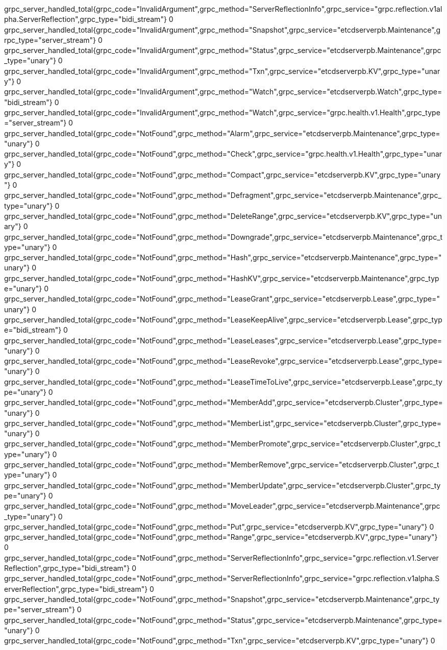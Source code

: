 grpc_server_handled_total{grpc_code="InvalidArgument",grpc_method="ServerReflectionInfo",grpc_service="grpc.reflection.v1alpha.ServerReflection",grpc_type="bidi_stream"} 0
grpc_server_handled_total{grpc_code="InvalidArgument",grpc_method="Snapshot",grpc_service="etcdserverpb.Maintenance",grpc_type="server_stream"} 0
grpc_server_handled_total{grpc_code="InvalidArgument",grpc_method="Status",grpc_service="etcdserverpb.Maintenance",grpc_type="unary"} 0
grpc_server_handled_total{grpc_code="InvalidArgument",grpc_method="Txn",grpc_service="etcdserverpb.KV",grpc_type="unary"} 0
grpc_server_handled_total{grpc_code="InvalidArgument",grpc_method="Watch",grpc_service="etcdserverpb.Watch",grpc_type="bidi_stream"} 0
grpc_server_handled_total{grpc_code="InvalidArgument",grpc_method="Watch",grpc_service="grpc.health.v1.Health",grpc_type="server_stream"} 0
grpc_server_handled_total{grpc_code="NotFound",grpc_method="Alarm",grpc_service="etcdserverpb.Maintenance",grpc_type="unary"} 0
grpc_server_handled_total{grpc_code="NotFound",grpc_method="Check",grpc_service="grpc.health.v1.Health",grpc_type="unary"} 0
grpc_server_handled_total{grpc_code="NotFound",grpc_method="Compact",grpc_service="etcdserverpb.KV",grpc_type="unary"} 0
grpc_server_handled_total{grpc_code="NotFound",grpc_method="Defragment",grpc_service="etcdserverpb.Maintenance",grpc_type="unary"} 0
grpc_server_handled_total{grpc_code="NotFound",grpc_method="DeleteRange",grpc_service="etcdserverpb.KV",grpc_type="unary"} 0
grpc_server_handled_total{grpc_code="NotFound",grpc_method="Downgrade",grpc_service="etcdserverpb.Maintenance",grpc_type="unary"} 0
grpc_server_handled_total{grpc_code="NotFound",grpc_method="Hash",grpc_service="etcdserverpb.Maintenance",grpc_type="unary"} 0
grpc_server_handled_total{grpc_code="NotFound",grpc_method="HashKV",grpc_service="etcdserverpb.Maintenance",grpc_type="unary"} 0
grpc_server_handled_total{grpc_code="NotFound",grpc_method="LeaseGrant",grpc_service="etcdserverpb.Lease",grpc_type="unary"} 0
grpc_server_handled_total{grpc_code="NotFound",grpc_method="LeaseKeepAlive",grpc_service="etcdserverpb.Lease",grpc_type="bidi_stream"} 0
grpc_server_handled_total{grpc_code="NotFound",grpc_method="LeaseLeases",grpc_service="etcdserverpb.Lease",grpc_type="unary"} 0
grpc_server_handled_total{grpc_code="NotFound",grpc_method="LeaseRevoke",grpc_service="etcdserverpb.Lease",grpc_type="unary"} 0
grpc_server_handled_total{grpc_code="NotFound",grpc_method="LeaseTimeToLive",grpc_service="etcdserverpb.Lease",grpc_type="unary"} 0
grpc_server_handled_total{grpc_code="NotFound",grpc_method="MemberAdd",grpc_service="etcdserverpb.Cluster",grpc_type="unary"} 0
grpc_server_handled_total{grpc_code="NotFound",grpc_method="MemberList",grpc_service="etcdserverpb.Cluster",grpc_type="unary"} 0
grpc_server_handled_total{grpc_code="NotFound",grpc_method="MemberPromote",grpc_service="etcdserverpb.Cluster",grpc_type="unary"} 0
grpc_server_handled_total{grpc_code="NotFound",grpc_method="MemberRemove",grpc_service="etcdserverpb.Cluster",grpc_type="unary"} 0
grpc_server_handled_total{grpc_code="NotFound",grpc_method="MemberUpdate",grpc_service="etcdserverpb.Cluster",grpc_type="unary"} 0
grpc_server_handled_total{grpc_code="NotFound",grpc_method="MoveLeader",grpc_service="etcdserverpb.Maintenance",grpc_type="unary"} 0
grpc_server_handled_total{grpc_code="NotFound",grpc_method="Put",grpc_service="etcdserverpb.KV",grpc_type="unary"} 0
grpc_server_handled_total{grpc_code="NotFound",grpc_method="Range",grpc_service="etcdserverpb.KV",grpc_type="unary"} 0
grpc_server_handled_total{grpc_code="NotFound",grpc_method="ServerReflectionInfo",grpc_service="grpc.reflection.v1.ServerReflection",grpc_type="bidi_stream"} 0
grpc_server_handled_total{grpc_code="NotFound",grpc_method="ServerReflectionInfo",grpc_service="grpc.reflection.v1alpha.ServerReflection",grpc_type="bidi_stream"} 0
grpc_server_handled_total{grpc_code="NotFound",grpc_method="Snapshot",grpc_service="etcdserverpb.Maintenance",grpc_type="server_stream"} 0
grpc_server_handled_total{grpc_code="NotFound",grpc_method="Status",grpc_service="etcdserverpb.Maintenance",grpc_type="unary"} 0
grpc_server_handled_total{grpc_code="NotFound",grpc_method="Txn",grpc_service="etcdserverpb.KV",grpc_type="unary"} 0